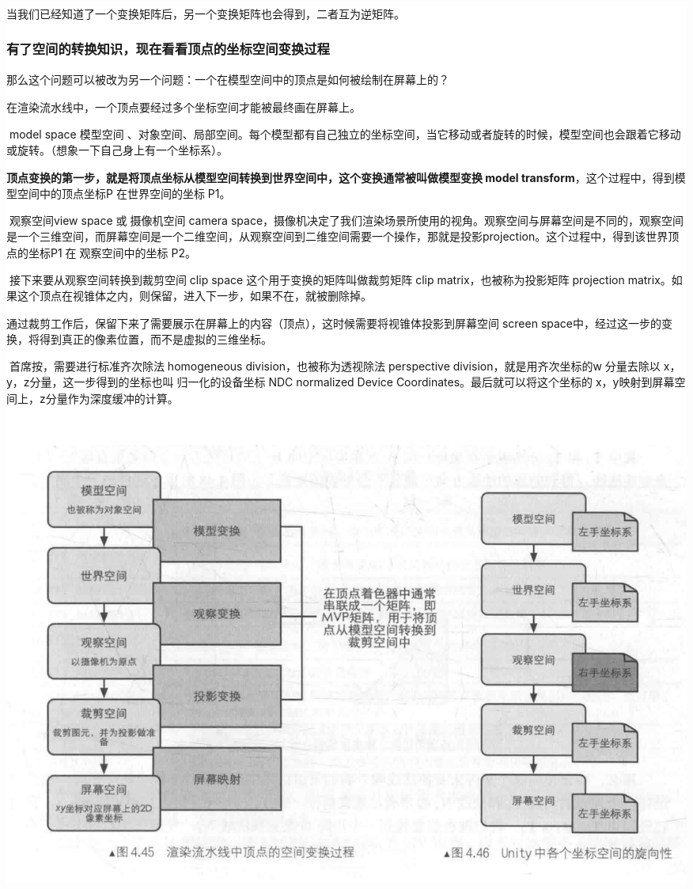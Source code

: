​	当我们已经知道了一个变换矩阵后，另一个变换矩阵也会得到，二者互为逆矩阵。



### 有了空间的转换知识，现在看看顶点的坐标空间变换过程

那么这个问题可以被改为另一个问题：一个在模型空间中的顶点是如何被绘制在屏幕上的？

在渲染流水线中，一个顶点要经过多个坐标空间才能被最终画在屏幕上。

​	model space 模型空间 、对象空间、局部空间。每个模型都有自己独立的坐标空间，当它移动或者旋转的时候，模型空间也会跟着它移动或旋转。（想象一下自己身上有一个坐标系）。

​	**顶点变换的第一步，就是将顶点坐标从模型空间转换到世界空间中，这个变换通常被叫做模型变换 model transform**，这个过程中，得到模型空间中的顶点坐标P 在世界空间的坐标 P1。

​	观察空间view space 或 摄像机空间 camera space，摄像机决定了我们渲染场景所使用的视角。观察空间与屏幕空间是不同的，观察空间是一个三维空间，而屏幕空间是一个二维空间，从观察空间到二维空间需要一个操作，那就是投影projection。这个过程中，得到该世界顶点的坐标P1 在 观察空间中的坐标 P2。

​	接下来要从观察空间转换到裁剪空间 clip space 这个用于变换的矩阵叫做裁剪矩阵 clip matrix，也被称为投影矩阵 projection matrix。如果这个顶点在视锥体之内，则保留，进入下一步，如果不在，就被删除掉。

​	通过裁剪工作后，保留下来了需要展示在屏幕上的内容（顶点），这时候需要将视锥体投影到屏幕空间 screen space中，经过这一步的变换，将得到真正的像素位置，而不是虚拟的三维坐标。

​	首席按，需要进行标准齐次除法 homogeneous division，也被称为透视除法 perspective division，就是用齐次坐标的w 分量去除以 x，y，z分量，这一步得到的坐标也叫 归一化的设备坐标 NDC normalized Device Coordinates。最后就可以将这个坐标的 x，y映射到屏幕空间上，z分量作为深度缓冲的计算。

​		

![坐标变换流程](./坐标变换流程.png)
